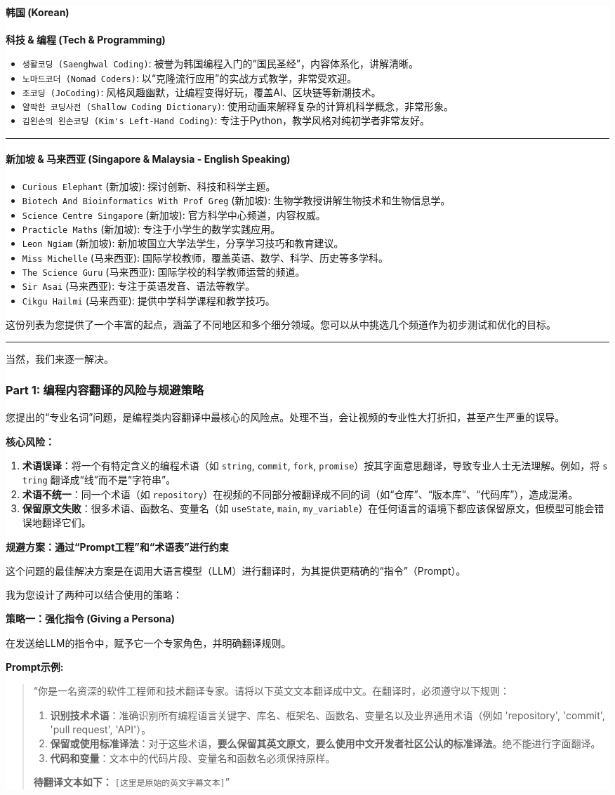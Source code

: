 
#### 韩国 (Korean)

**科技 & 编程 (Tech & Programming)**
*   `생활코딩 (Saenghwal Coding)`: 被誉为韩国编程入门的“国民圣经”，内容体系化，讲解清晰。
*   `노마드코더 (Nomad Coders)`: 以“克隆流行应用”的实战方式教学，非常受欢迎。
*   `조코딩 (JoCoding)`: 风格风趣幽默，让编程变得好玩，覆盖AI、区块链等新潮技术。
*   `얄팍한 코딩사전 (Shallow Coding Dictionary)`: 使用动画来解释复杂的计算机科学概念，非常形象。
*   `김왼손의 왼손코딩 (Kim's Left-Hand Coding)`: 专注于Python，教学风格对纯初学者非常友好。

---

#### 新加坡 & 马来西亚 (Singapore & Malaysia - English Speaking)

*   `Curious Elephant` (新加坡): 探讨创新、科技和科学主题。
*   `Biotech And Bioinformatics With Prof Greg` (新加坡): 生物学教授讲解生物技术和生物信息学。
*   `Science Centre Singapore` (新加坡): 官方科学中心频道，内容权威。
*   `Practicle Maths` (新加坡): 专注于小学生的数学实践应用。
*   `Leon Ngiam` (新加坡): 新加坡国立大学法学生，分享学习技巧和教育建议。
*   `Miss Michelle` (马来西亚): 国际学校教师，覆盖英语、数学、科学、历史等多学科。
*   `The Science Guru` (马来西亚): 国际学校的科学教师运营的频道。
*   `Sir Asai` (马来西亚): 专注于英语发音、语法等教学。
*   `Cikgu Hailmi` (马来西亚): 提供中学科学课程和教学技巧。

这份列表为您提供了一个丰富的起点，涵盖了不同地区和多个细分领域。您可以从中挑选几个频道作为初步测试和优化的目标。



---

当然，我们来逐一解决。

### Part 1: 编程内容翻译的风险与规避策略

您提出的“专业名词”问题，是编程类内容翻译中最核心的风险点。处理不当，会让视频的专业性大打折扣，甚至产生严重的误导。

**核心风险：**

1.  **术语误译**：将一个有特定含义的编程术语（如 `string`, `commit`, `fork`, `promise`）按其字面意思翻译，导致专业人士无法理解。例如，将 `string` 翻译成“线”而不是“字符串”。
2.  **术语不统一**：同一个术语（如 `repository`）在视频的不同部分被翻译成不同的词（如“仓库”、“版本库”、“代码库”），造成混淆。
3.  **保留原文失败**：很多术语、函数名、变量名（如 `useState`, `main`, `my_variable`）在任何语言的语境下都应该保留原文，但模型可能会错误地翻译它们。

**规避方案：通过“Prompt工程”和“术语表”进行约束**

这个问题的最佳解决方案是在调用大语言模型（LLM）进行翻译时，为其提供更精确的“指令”（Prompt）。

我为您设计了两种可以结合使用的策略：

**策略一：强化指令 (Giving a Persona)**

在发送给LLM的指令中，赋予它一个专家角色，并明确翻译规则。

**Prompt示例:**
> “你是一名资深的软件工程师和技术翻译专家。请将以下英文文本翻译成中文。在翻译时，必须遵守以下规则：
> 1.  **识别技术术语**：准确识别所有编程语言关键字、库名、框架名、函数名、变量名以及业界通用术语（例如 'repository', 'commit', 'pull request', 'API'）。
> 2.  **保留或使用标准译法**：对于这些术语，**要么保留其英文原文**，**要么使用中文开发者社区公认的标准译法**。绝不能进行字面翻译。
> 3.  **代码和变量**：文本中的代码片段、变量名和函数名必须保持原样。
>
> **待翻译文本如下：**
> `[这里是原始的英文字幕文本]`”
